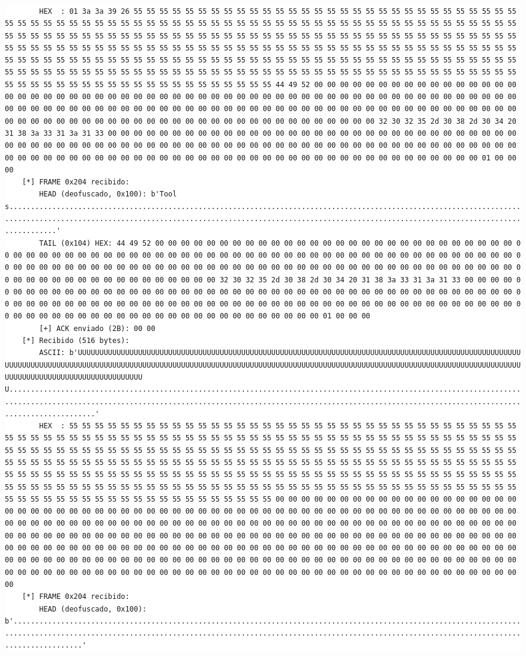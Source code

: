 ```
        HEX  : 01 3a 3a 39 26 55 55 55 55 55 55 55 55 55 55 55 55 55 55 55 55 55 55 55 55 55 55 55 55 55 55 55 55 55 55 55 55 55 55 55 55 55 55 55 55 55 55 55 55 55 55 55 55 55 55 55 55 55 55 55 55 55 55 55 55 55 55 55 55 55 55 55 55 55 55 55 55 55 55 55 55 55 55 55 55 55 55 55 55 55 55 55 55 55 55 55 55 55 55 55 55 55 55 55 55 55 55 55 55 55 55 55 55 55 55 55 55 55 55 55 55 55 55 55 55 55 55 55 55 55 55 55 55 55 55 55 55 55 55 55 55 55 55 55 55 55 55 55 55 55 55 55 55 55 55 55 55 55 55 55 55 55 55 55 55 55 55 55 55 55 55 55 55 55 55 55 55 55 55 55 55 55 55 55 55 55 55 55 55 55 55 55 55 55 55 55 55 55 55 55 55 55 55 55 55 55 55 55 55 55 55 55 55 55 55 55 55 55 55 55 55 55 55 55 55 55 55 55 55 55 55 55 55 55 55 55 55 55 55 55 55 55 55 55 55 55 55 55 55 55 55 55 55 55 55 55 44 49 52 00 00 00 00 00 00 00 00 00 00 00 00 00 00 00 00 00 00 00 00 00 00 00 00 00 00 00 00 00 00 00 00 00 00 00 00 00 00 00 00 00 00 00 00 00 00 00 00 00 00 00 00 00 00 00 00 00 00 00 00 00 00 00 00 00 00 00 00 00 00 00 00 00 00 00 00 00 00 00 00 00 00 00 00 00 00 00 00 00 00 00 00 00 00 00 00 00 00 00 00 00 00 00 00 00 00 00 00 00 00 00 00 00 00 00 00 00 00 00 00 00 00 00 00 00 32 30 32 35 2d 30 38 2d 30 34 20 31 38 3a 33 31 3a 31 33 00 00 00 00 00 00 00 00 00 00 00 00 00 00 00 00 00 00 00 00 00 00 00 00 00 00 00 00 00 00 00 00 00 00 00 00 00 00 00 00 00 00 00 00 00 00 00 00 00 00 00 00 00 00 00 00 00 00 00 00 00 00 00 00 00 00 00 00 00 00 00 00 00 00 00 00 00 00 00 00 00 00 00 00 00 00 00 00 00 00 00 00 00 00 00 00 00 00 00 00 00 00 00 00 00 00 00 00 00 01 00 00 00
    [*] FRAME 0x204 recibido:
        HEAD (deofuscado, 0x100): b'Tools...........................................................................................................................................................................................................................................................'
        TAIL (0x104) HEX: 44 49 52 00 00 00 00 00 00 00 00 00 00 00 00 00 00 00 00 00 00 00 00 00 00 00 00 00 00 00 00 00 00 00 00 00 00 00 00 00 00 00 00 00 00 00 00 00 00 00 00 00 00 00 00 00 00 00 00 00 00 00 00 00 00 00 00 00 00 00 00 00 00 00 00 00 00 00 00 00 00 00 00 00 00 00 00 00 00 00 00 00 00 00 00 00 00 00 00 00 00 00 00 00 00 00 00 00 00 00 00 00 00 00 00 00 00 00 00 00 00 00 00 00 00 00 00 00 32 30 32 35 2d 30 38 2d 30 34 20 31 38 3a 33 31 3a 31 33 00 00 00 00 00 00 00 00 00 00 00 00 00 00 00 00 00 00 00 00 00 00 00 00 00 00 00 00 00 00 00 00 00 00 00 00 00 00 00 00 00 00 00 00 00 00 00 00 00 00 00 00 00 00 00 00 00 00 00 00 00 00 00 00 00 00 00 00 00 00 00 00 00 00 00 00 00 00 00 00 00 00 00 00 00 00 00 00 00 00 00 00 00 00 00 00 00 00 00 00 00 00 00 00 00 00 00 00 00 01 00 00 00
        [+] ACK enviado (2B): 00 00
    [*] Recibido (516 bytes):
        ASCII: b'UUUUUUUUUUUUUUUUUUUUUUUUUUUUUUUUUUUUUUUUUUUUUUUUUUUUUUUUUUUUUUUUUUUUUUUUUUUUUUUUUUUUUUUUUUUUUUUUUUUUUUUUUUUUUUUUUUUUUUUUUUUUUUUUUUUUUUUUUUUUUUUUUUUUUUUUUUUUUUUUUUUUUUUUUUUUUUUUUUUUUUUUUUUUUUUUUUUUUUUUUUUUUUUUUUUUUUUUUUUUUUUUUUUUUUUUUUUUUUUUUUUUUUUUUUUUUUUU....................................................................................................................................................................................................................................................................'
        HEX  : 55 55 55 55 55 55 55 55 55 55 55 55 55 55 55 55 55 55 55 55 55 55 55 55 55 55 55 55 55 55 55 55 55 55 55 55 55 55 55 55 55 55 55 55 55 55 55 55 55 55 55 55 55 55 55 55 55 55 55 55 55 55 55 55 55 55 55 55 55 55 55 55 55 55 55 55 55 55 55 55 55 55 55 55 55 55 55 55 55 55 55 55 55 55 55 55 55 55 55 55 55 55 55 55 55 55 55 55 55 55 55 55 55 55 55 55 55 55 55 55 55 55 55 55 55 55 55 55 55 55 55 55 55 55 55 55 55 55 55 55 55 55 55 55 55 55 55 55 55 55 55 55 55 55 55 55 55 55 55 55 55 55 55 55 55 55 55 55 55 55 55 55 55 55 55 55 55 55 55 55 55 55 55 55 55 55 55 55 55 55 55 55 55 55 55 55 55 55 55 55 55 55 55 55 55 55 55 55 55 55 55 55 55 55 55 55 55 55 55 55 55 55 55 55 55 55 55 55 55 55 55 55 55 55 55 55 55 55 55 55 55 55 55 55 55 55 55 55 55 55 55 55 55 55 55 55 00 00 00 00 00 00 00 00 00 00 00 00 00 00 00 00 00 00 00 00 00 00 00 00 00 00 00 00 00 00 00 00 00 00 00 00 00 00 00 00 00 00 00 00 00 00 00 00 00 00 00 00 00 00 00 00 00 00 00 00 00 00 00 00 00 00 00 00 00 00 00 00 00 00 00 00 00 00 00 00 00 00 00 00 00 00 00 00 00 00 00 00 00 00 00 00 00 00 00 00 00 00 00 00 00 00 00 00 00 00 00 00 00 00 00 00 00 00 00 00 00 00 00 00 00 00 00 00 00 00 00 00 00 00 00 00 00 00 00 00 00 00 00 00 00 00 00 00 00 00 00 00 00 00 00 00 00 00 00 00 00 00 00 00 00 00 00 00 00 00 00 00 00 00 00 00 00 00 00 00 00 00 00 00 00 00 00 00 00 00 00 00 00 00 00 00 00 00 00 00 00 00 00 00 00 00 00 00 00 00 00 00 00 00 00 00 00 00 00 00 00 00 00 00 00 00 00 00 00 00 00 00 00 00 00 00 00 00 00 00 00 00 00 00 00 00 00 00 00 00 00 00 00 00 00 00 00 00 00 00
    [*] FRAME 0x204 recibido:
        HEAD (deofuscado, 0x100): b'................................................................................................................................................................................................................................................................'
```